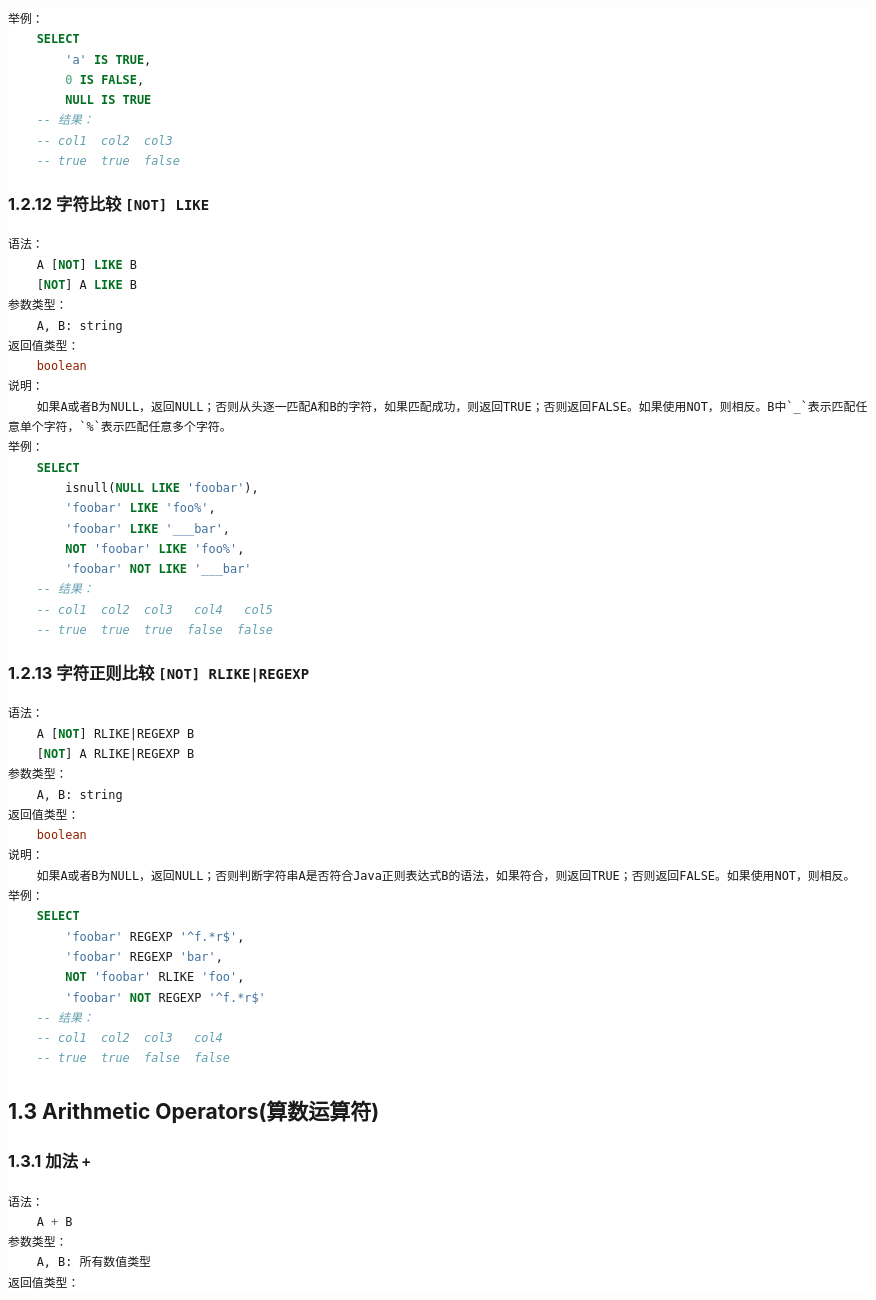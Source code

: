```sql
举例：
    SELECT
        'a' IS TRUE,
        0 IS FALSE,
        NULL IS TRUE
    -- 结果：
    -- col1  col2  col3
    -- true  true  false
```
### 1.2.12 字符比较 `[NOT] LIKE`
```sql
语法：
    A [NOT] LIKE B
    [NOT] A LIKE B
参数类型：
    A, B: string
返回值类型：
    boolean
说明：
    如果A或者B为NULL，返回NULL；否则从头逐一匹配A和B的字符，如果匹配成功，则返回TRUE；否则返回FALSE。如果使用NOT，则相反。B中`_`表示匹配任意单个字符，`%`表示匹配任意多个字符。
举例：
    SELECT
        isnull(NULL LIKE 'foobar'),
        'foobar' LIKE 'foo%',
        'foobar' LIKE '___bar',
        NOT 'foobar' LIKE 'foo%',
        'foobar' NOT LIKE '___bar'
    -- 结果：
    -- col1  col2  col3   col4   col5
    -- true  true  true  false  false
```
### 1.2.13 字符正则比较 `[NOT] RLIKE|REGEXP`
```sql
语法：
    A [NOT] RLIKE|REGEXP B
    [NOT] A RLIKE|REGEXP B
参数类型：
    A, B: string
返回值类型：
    boolean
说明：
    如果A或者B为NULL，返回NULL；否则判断字符串A是否符合Java正则表达式B的语法，如果符合，则返回TRUE；否则返回FALSE。如果使用NOT，则相反。
举例：
    SELECT
        'foobar' REGEXP '^f.*r$',
        'foobar' REGEXP 'bar',
        NOT 'foobar' RLIKE 'foo',
        'foobar' NOT REGEXP '^f.*r$'
    -- 结果：
    -- col1  col2  col3   col4
    -- true  true  false  false
```
## 1.3 Arithmetic Operators(算数运算符)
### 1.3.1 加法 `+`
```sql
语法：
    A + B
参数类型：
    A, B: 所有数值类型
返回值类型：
```